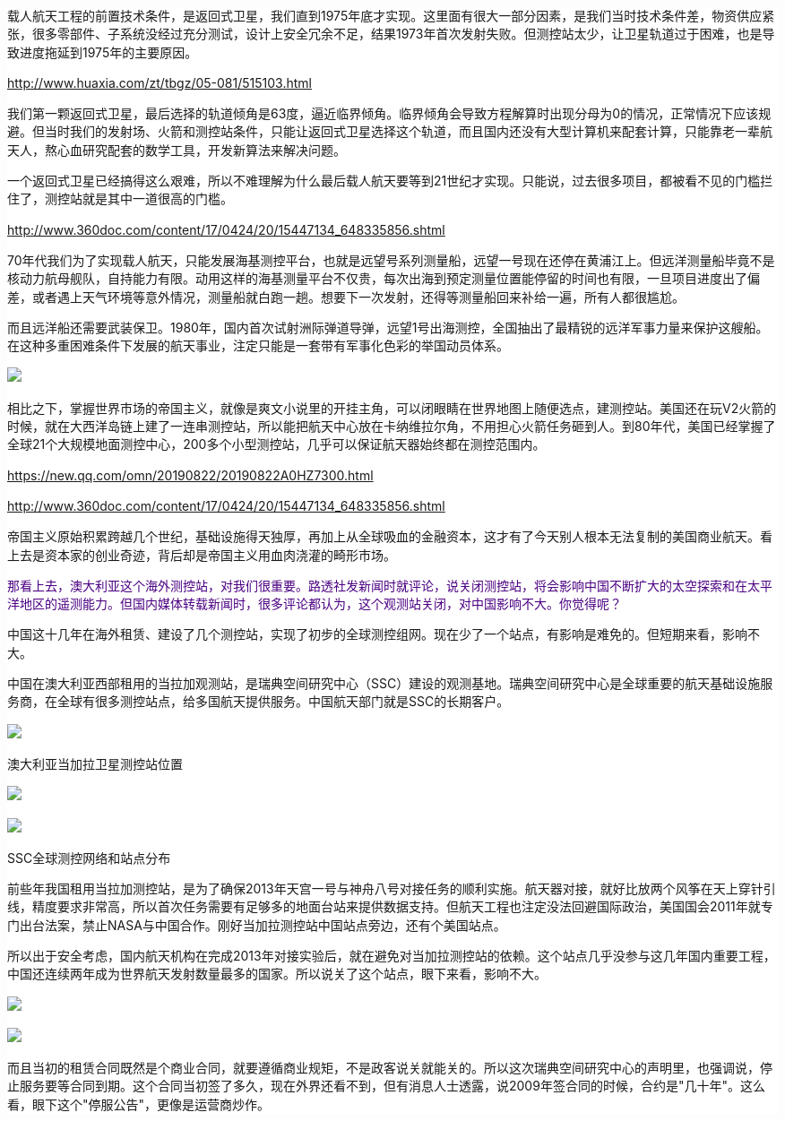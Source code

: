 载人航天工程的前置技术条件，是返回式卫星，我们直到1975年底才实现。这里面有很大一部分因素，是我们当时技术条件差，物资供应紧张，很多零部件、子系统没经过充分测试，设计上安全冗余不足，结果1973年首次发射失败。但测控站太少，让卫星轨道过于困难，也是导致进度拖延到1975年的主要原因。

<http://www.huaxia.com/zt/tbgz/05-081/515103.html>

我们第一颗返回式卫星，最后选择的轨道倾角是63度，逼近临界倾角。临界倾角会导致方程解算时出现分母为0的情况，正常情况下应该规避。但当时我们的发射场、火箭和测控站条件，只能让返回式卫星选择这个轨道，而且国内还没有大型计算机来配套计算，只能靠老一辈航天人，熬心血研究配套的数学工具，开发新算法来解决问题。

一个返回式卫星已经搞得这么艰难，所以不难理解为什么最后载人航天要等到21世纪才实现。只能说，过去很多项目，都被看不见的门槛拦住了，测控站就是其中一道很高的门槛。

<http://www.360doc.com/content/17/0424/20/15447134_648335856.shtml>

70年代我们为了实现载人航天，只能发展海基测控平台，也就是远望号系列测量船，远望一号现在还停在黄浦江上。但远洋测量船毕竟不是核动力航母舰队，自持能力有限。动用这样的海基测量平台不仅贵，每次出海到预定测量位置能停留的时间也有限，一旦项目进度出了偏差，或者遇上天气环境等意外情况，测量船就白跑一趟。想要下一次发射，还得等测量船回来补给一遍，所有人都很尴尬。

而且远洋船还需要武装保卫。1980年，国内首次试射洲际弹道导弹，远望1号出海测控，全国抽出了最精锐的远洋军事力量来保护这艘船。在这种多重困难条件下发展的航天事业，注定只能是一套带有军事化色彩的举国动员体系。

![](https://img.bedtime.news/2023/03/07/6407107f377e6.png)

相比之下，掌握世界市场的帝国主义，就像是爽文小说里的开挂主角，可以闭眼睛在世界地图上随便选点，建测控站。美国还在玩V2火箭的时候，就在大西洋岛链上建了一连串测控站，所以能把航天中心放在卡纳维拉尔角，不用担心火箭任务砸到人。到80年代，美国已经掌握了全球21个大规模地面测控中心，200多个小型测控站，几乎可以保证航天器始终都在测控范围内。

<https://new.qq.com/omn/20190822/20190822A0HZ7300.html>

<http://www.360doc.com/content/17/0424/20/15447134_648335856.shtml>

帝国主义原始积累跨越几个世纪，基础设施得天独厚，再加上从全球吸血的金融资本，这才有了今天别人根本无法复制的美国商业航天。看上去是资本家的创业奇迹，背后却是帝国主义用血肉浇灌的畸形市场。

<font color="indigo">那看上去，澳大利亚这个海外测控站，对我们很重要。路透社发新闻时就评论，说关闭测控站，将会影响中国不断扩大的太空探索和在太平洋地区的遥测能力。但国内媒体转载新闻时，很多评论都认为，这个观测站关闭，对中国影响不大。你觉得呢？</font>

中国这十几年在海外租赁、建设了几个测控站，实现了初步的全球测控组网。现在少了一个站点，有影响是难免的。但短期来看，影响不大。

中国在澳大利亚西部租用的当拉加观测站，是瑞典空间研究中心（SSC）建设的观测基地。瑞典空间研究中心是全球重要的航天基础设施服务商，在全球有很多测控站点，给多国航天提供服务。中国航天部门就是SSC的长期客户。

![](https://img.bedtime.news/2023/03/07/640710831c659.png)

澳大利亚当加拉卫星测控站位置

![](https://img.bedtime.news/2023/03/07/640710870519e.png)

![](https://img.bedtime.news/2023/03/07/6407108ae51dc.png)

SSC全球测控网络和站点分布

前些年我国租用当拉加测控站，是为了确保2013年天宫一号与神舟八号对接任务的顺利实施。航天器对接，就好比放两个风筝在天上穿针引线，精度要求非常高，所以首次任务需要有足够多的地面台站来提供数据支持。但航天工程也注定没法回避国际政治，美国国会2011年就专门出台法案，禁止NASA与中国合作。刚好当加拉测控站中国站点旁边，还有个美国站点。

所以出于安全考虑，国内航天机构在完成2013年对接实验后，就在避免对当加拉测控站的依赖。这个站点几乎没参与这几年国内重要工程，中国还连续两年成为世界航天发射数量最多的国家。所以说关了这个站点，眼下来看，影响不大。

![](https://img.bedtime.news/2023/03/07/6407108d6af6e.jpeg)

![](https://img.bedtime.news/2023/03/07/640710915343b.png)

而且当初的租赁合同既然是个商业合同，就要遵循商业规矩，不是政客说关就能关的。所以这次瑞典空间研究中心的声明里，也强调说，停止服务要等合同到期。这个合同当初签了多久，现在外界还看不到，但有消息人士透露，说2009年签合同的时候，合约是"几十年"。这么看，眼下这个"停服公告"，更像是运营商炒作。
